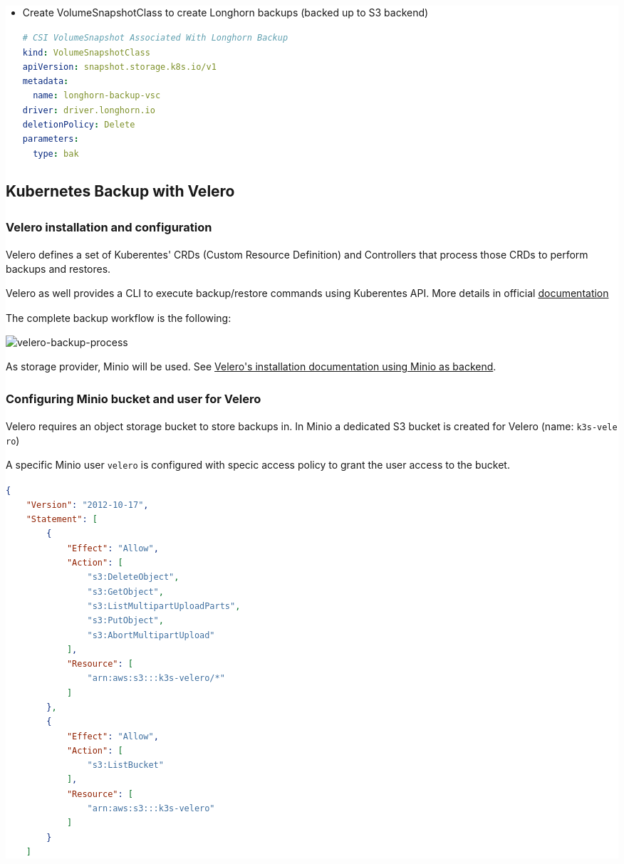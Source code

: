 - Create VolumeSnapshotClass to create Longhorn backups (backed up to S3 backend)

  ```yml
  # CSI VolumeSnapshot Associated With Longhorn Backup
  kind: VolumeSnapshotClass
  apiVersion: snapshot.storage.k8s.io/v1
  metadata:
    name: longhorn-backup-vsc
  driver: driver.longhorn.io
  deletionPolicy: Delete
  parameters:
    type: bak
  ```

## Kubernetes Backup with Velero

### Velero installation and configuration

Velero defines a set of Kuberentes' CRDs (Custom Resource Definition) and Controllers that process those CRDs to perform backups and restores.

Velero as well provides a CLI to execute backup/restore commands using Kuberentes API. More details in official [documentation](https://velero.io/docs/v1.9/how-velero-works/)

The complete backup workflow is the following:

![velero-backup-process](/assets/img/velero-backup-process.png)

As storage provider, Minio will be used. See [Velero's installation documentation using Minio as backend](https://velero.io/docs/v1.9/contributions/minio/).


### Configuring Minio bucket and user for Velero

Velero requires an object storage bucket to store backups in. In Minio a dedicated S3 bucket is created for Velero (name: `k3s-velero`) 

A specific Minio user `velero` is configured with specic access policy to grant the user access to the bucket.

```json
{
    "Version": "2012-10-17",
    "Statement": [
        {
            "Effect": "Allow",
            "Action": [
                "s3:DeleteObject",
                "s3:GetObject",
                "s3:ListMultipartUploadParts",
                "s3:PutObject",
                "s3:AbortMultipartUpload"
            ],
            "Resource": [
                "arn:aws:s3:::k3s-velero/*"
            ]
        },
        {
            "Effect": "Allow",
            "Action": [
                "s3:ListBucket"
            ],
            "Resource": [
                "arn:aws:s3:::k3s-velero"
            ]
        }
    ]
```